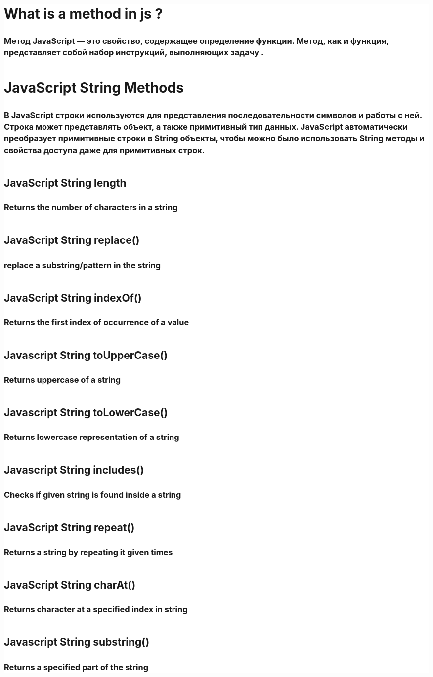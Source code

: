 # What is a method in js ?
### Метод JavaScript — это свойство, содержащее определение функции. Метод, как и функция, представляет собой набор инструкций, выполняющих задачу .


#
# JavaScript String Methods

### В JavaScript строки используются для представления последовательности символов и работы с ней. Строка может представлять объект, а также примитивный тип данных. JavaScript автоматически преобразует примитивные строки в String объекты, чтобы можно было использовать String методы и свойства доступа даже для примитивных строк.

#
## JavaScript String length
### Returns the number of characters in a string
#
## JavaScript String replace()
### replace a substring/pattern in the string
#
## JavaScript String indexOf()
### Returns the first index of occurrence of a value
#
## Javascript String toUpperCase()
### Returns uppercase of a string
#
## Javascript String toLowerCase()
### Returns lowercase representation of a string
#
## Javascript String includes()
### Checks if given string is found inside a string
# 
## JavaScript String repeat()
### Returns a string by repeating it given times
#
## JavaScript String charAt()
### Returns character at a specified index in string
#
## Javascript String substring()
### Returns a specified part of the string
#